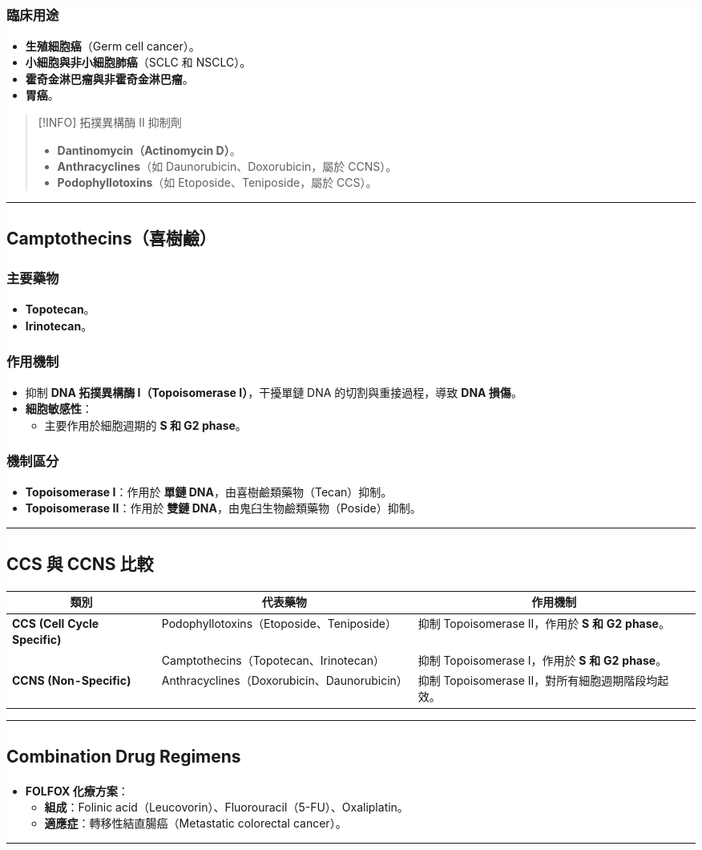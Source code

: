 ### **臨床用途**

- **生殖細胞癌**（Germ cell cancer）。
- **小細胞與非小細胞肺癌**（SCLC 和 NSCLC）。
- **霍奇金淋巴瘤與非霍奇金淋巴瘤**。
- **胃癌**。

> [!INFO] 拓撲異構酶 II 抑制劑
> 
> - **Dantinomycin（Actinomycin D）**。
> - **Anthracyclines**（如 Daunorubicin、Doxorubicin，屬於 CCNS）。
> - **Podophyllotoxins**（如 Etoposide、Teniposide，屬於 CCS）。

---

## **Camptothecins（喜樹鹼）**

### **主要藥物**

- **Topotecan**。
- **Irinotecan**。

### **作用機制**

- 抑制 **DNA 拓撲異構酶 I（Topoisomerase I）**，干擾單鏈 DNA 的切割與重接過程，導致 **DNA 損傷**。
- **細胞敏感性**：
    - 主要作用於細胞週期的 **S 和 G2 phase**。

### **機制區分**

- **Topoisomerase I**：作用於 **單鏈 DNA**，由喜樹鹼類藥物（Tecan）抑制。
- **Topoisomerase II**：作用於 **雙鏈 DNA**，由鬼臼生物鹼類藥物（Poside）抑制。

---

## **CCS 與 CCNS 比較**

|**類別**|**代表藥物**|**作用機制**|
|---|---|---|
|**CCS (Cell Cycle Specific)**|Podophyllotoxins（Etoposide、Teniposide）|抑制 Topoisomerase II，作用於 **S 和 G2 phase**。|
||Camptothecins（Topotecan、Irinotecan）|抑制 Topoisomerase I，作用於 **S 和 G2 phase**。|
|**CCNS (Non-Specific)**|Anthracyclines（Doxorubicin、Daunorubicin）|抑制 Topoisomerase II，對所有細胞週期階段均起效。|

---

## **Combination Drug Regimens**

- **FOLFOX 化療方案**：
    - **組成**：Folinic acid（Leucovorin）、Fluorouracil（5-FU）、Oxaliplatin。
    - **適應症**：轉移性結直腸癌（Metastatic colorectal cancer）。

---